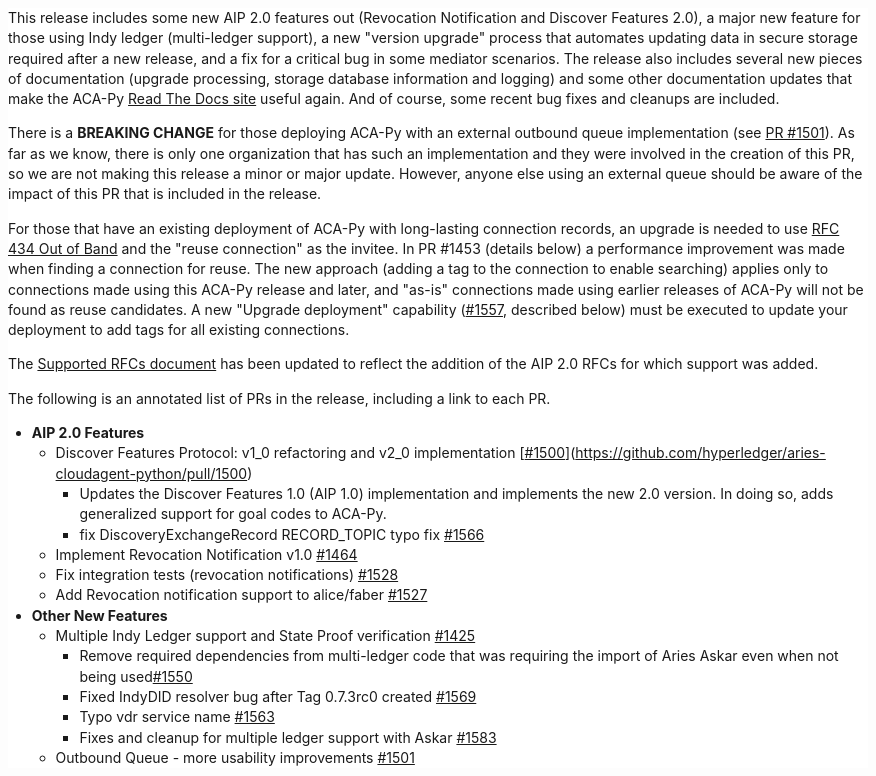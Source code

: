 This release includes some new AIP 2.0 features out (Revocation Notification and
Discover Features 2.0), a major new feature for those using Indy ledger (multi-ledger support),
a new "version upgrade" process that automates updating data in secure storage required after
a new release, and a fix for a critical bug in some mediator scenarios. The release also includes several new
pieces of documentation (upgrade processing, storage database information and logging) and some other documentation
updates that make the ACA-Py [Read The Docs site](https://aries-cloud-agent-python.readthedocs.io/en/latest/)
useful again. And of course, some recent bug fixes and cleanups are included.

There is a **BREAKING CHANGE** for those deploying ACA-Py with an external outbound queue
implementation (see [PR #1501](https://github.com/hyperledger/aries-cloudagent-python/pull/1501)).
As far as we know, there is only one organization that has such an implementation and they
were involved in the creation of this PR, so we are not making this release a minor or major update.
However, anyone else using an external queue should be aware of the impact of this PR that is
included in the release.

For those that have an existing deployment of ACA-Py with long-lasting connection records, an upgrade is needed to use
[RFC 434 Out of Band](https://github.com/hyperledger/aries-rfcs/tree/main/features/0434-outofband) and the "reuse connection" as the invitee. In PR #1453
(details below) a performance improvement was made when finding a connection for reuse. The new approach
(adding a tag to the connection to enable searching) applies only to connections made using this ACA-Py
release and later, and "as-is" connections made using earlier releases of ACA-Py will not be found as reuse
candidates. A new "Upgrade deployment" capability ([#1557](https://github.com/hyperledger/aries-cloudagent-python/pull/1557),
described below) must be executed to update your deployment to add tags for all existing connections.

The [Supported RFCs document](../../features/SupportedRFCs) has been updated to reflect the addition of the
AIP 2.0 RFCs for which support was added.

The following is an annotated list of PRs in the release, including a link to each PR.

- **AIP 2.0 Features**
  - Discover Features Protocol: v1_0 refactoring and v2_0 implementation [[#1500](https://github.com/hyperledger/aries-cloudagent-python/pull/1500)](https://github.com/hyperledger/aries-cloudagent-python/pull/1500)
    - Updates the Discover Features 1.0 (AIP 1.0) implementation and implements the new 2.0 version. In doing so, adds generalized support for goal codes to ACA-Py.
    - fix DiscoveryExchangeRecord RECORD_TOPIC typo fix [#1566](https://github.com/hyperledger/aries-cloudagent-python/pull/1566)
  - Implement Revocation Notification v1.0 [#1464](https://github.com/hyperledger/aries-cloudagent-python/pull/1464)
  - Fix integration tests (revocation notifications) [#1528](https://github.com/hyperledger/aries-cloudagent-python/pull/1528)
  - Add Revocation notification support to alice/faber [#1527](https://github.com/hyperledger/aries-cloudagent-python/pull/1527)
- **Other New Features**
  - Multiple Indy Ledger support and State Proof verification [#1425](https://github.com/hyperledger/aries-cloudagent-python/pull/1425)
    - Remove required dependencies from multi-ledger code that was requiring the import of Aries Askar even when not being used[#1550](https://github.com/hyperledger/aries-cloudagent-python/pull/1550)
    - Fixed IndyDID resolver bug after Tag 0.7.3rc0 created [#1569](https://github.com/hyperledger/aries-cloudagent-python/pull/1569)
    - Typo vdr service name [#1563](https://github.com/hyperledger/aries-cloudagent-python/pull/1563)
    - Fixes and cleanup for multiple ledger support with Askar [#1583](https://github.com/hyperledger/aries-cloudagent-python/pull/1583)
  - Outbound Queue - more usability improvements [#1501](https://github.com/hyperledger/aries-cloudagent-python/pull/1501)